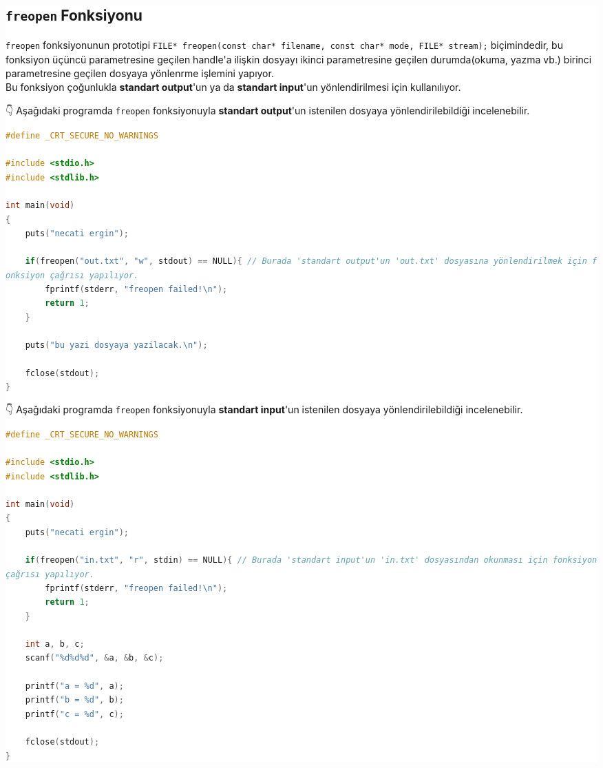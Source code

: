 
## `freopen` Fonksiyonu 

`freopen` fonksiyonunun prototipi `FILE* freopen(const char* filename, const char* mode, FILE* stream);` biçimindedir, bu fonksiyon üçüncü parametresine geçilen handle'a ilişkin dosyayı ikinci parametresine geçilen durumda(okuma, yazma vb.) birinci parametresine geçilen dosyaya yönlenrme işlemini yapıyor. </br>
Bu fonksiyon çoğunlukla **standart output**'un ya da **standart input**'un yönlendirilmesi için kullanılıyor.



👇 Aşağıdaki programda `freopen` fonksiyonuyla **standart output**'un istenilen dosyaya yönlendirilebildiği incelenebilir.
```C
#define _CRT_SECURE_NO_WARNINGS

#include <stdio.h>
#include <stdlib.h>

int main(void)
{
    puts("necati ergin");

    if(freopen("out.txt", "w", stdout) == NULL){ // Burada 'standart output'un 'out.txt' dosyasına yönlendirilmek için fonksiyon çağrısı yapılıyor.
        fprintf(stderr, "freopen failed!\n");
        return 1;
    }

    puts("bu yazi dosyaya yazilacak.\n");

    fclose(stdout);
}
```



👇 Aşağıdaki programda `freopen` fonksiyonuyla **standart input**'un istenilen dosyaya yönlendirilebildiği incelenebilir.
```C
#define _CRT_SECURE_NO_WARNINGS

#include <stdio.h>
#include <stdlib.h>

int main(void)
{
    puts("necati ergin");

    if(freopen("in.txt", "r", stdin) == NULL){ // Burada 'standart input'un 'in.txt' dosyasından okunması için fonksiyon çağrısı yapılıyor.
        fprintf(stderr, "freopen failed!\n");
        return 1;
    }

    int a, b, c;
    scanf("%d%d%d", &a, &b, &c);

    printf("a = %d", a);
    printf("b = %d", b);
    printf("c = %d", c);

    fclose(stdout);
}
```
